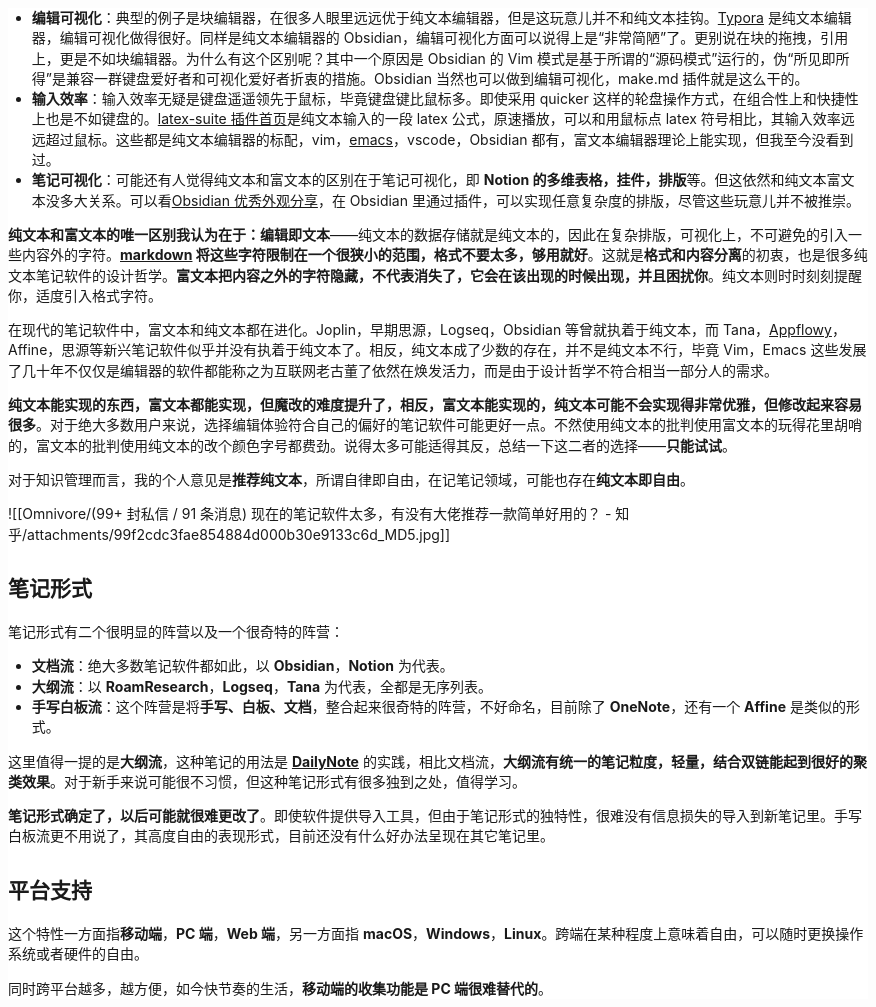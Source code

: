 * **编辑可视化**：典型的例子是块编辑器，在很多人眼里远远优于纯文本编辑器，但是这玩意儿并不和纯文本挂钩。[Typora](https://www.zhihu.com/search?q=Typora&search%5Fsource=Entity&hybrid%5Fsearch%5Fsource=Entity&hybrid%5Fsearch%5Fextra=%7B%22sourceType%22%3A%22answer%22%2C%22sourceId%22%3A3324252251%7D) 是纯文本编辑器，编辑可视化做得很好。同样是纯文本编辑器的 Obsidian，编辑可视化方面可以说得上是“非常简陋”了。更别说在块的拖拽，引用上，更是不如块编辑器。为什么有这个区别呢？其中一个原因是 Obsidian 的 Vim 模式是基于所谓的“源码模式”运行的，伪“所见即所得”是兼容一群键盘爱好者和可视化爱好者折衷的措施。Obsidian 当然也可以做到编辑可视化，make.md 插件就是这么干的。
* **输入效率**：输入效率无疑是键盘遥遥领先于鼠标，毕竟键盘键比鼠标多。即使采用 quicker 这样的轮盘操作方式，在组合性上和快捷性上也是不如键盘的。[latex-suite 插件首页](https://link.zhihu.com/?target=https%3A//github.com/artisticat1/obsidian-latex-suite)是纯文本输入的一段 latex 公式，原速播放，可以和用鼠标点 latex 符号相比，其输入效率远远超过鼠标。这些都是纯文本编辑器的标配，vim，[emacs](https://www.zhihu.com/search?q=emacs&search%5Fsource=Entity&hybrid%5Fsearch%5Fsource=Entity&hybrid%5Fsearch%5Fextra=%7B%22sourceType%22%3A%22answer%22%2C%22sourceId%22%3A3324252251%7D)，vscode，Obsidian 都有，富文本编辑器理论上能实现，但我至今没看到过。
* **笔记可视化**：可能还有人觉得纯文本和富文本的区别在于笔记可视化，即 **Notion 的多维表格，挂件，排版**等。但这依然和纯文本富文本没多大关系。可以看[Obsidian 优秀外观分享](https://link.zhihu.com/?target=https%3A//pkmer.cn/show/20230409231230)，在 Obsidian 里通过插件，可以实现任意复杂度的排版，尽管这些玩意儿并不被推崇。

**纯文本和富文本的唯一区别我认为在于：编辑即文本**——纯文本的数据存储就是纯文本的，因此在复杂排版，可视化上，不可避免的引入一些内容外的字符。**[markdown](https://www.zhihu.com/search?q=markdown&search%5Fsource=Entity&hybrid%5Fsearch%5Fsource=Entity&hybrid%5Fsearch%5Fextra=%7B%22sourceType%22%3A%22answer%22%2C%22sourceId%22%3A3324252251%7D) 将这些字符限制在一个很狭小的范围，格式不要太多，够用就好**。这就是**格式和内容分离**的初衷，也是很多纯文本笔记软件的设计哲学。**富文本把内容之外的字符隐藏，不代表消失了，它会在该出现的时候出现，并且困扰你**。纯文本则时时刻刻提醒你，适度引入格式字符。

在现代的笔记软件中，富文本和纯文本都在进化。Joplin，早期思源，Logseq，Obsidian 等曾就执着于纯文本，而 Tana，[Appflowy](https://www.zhihu.com/search?q=Appflowy&search%5Fsource=Entity&hybrid%5Fsearch%5Fsource=Entity&hybrid%5Fsearch%5Fextra=%7B%22sourceType%22%3A%22answer%22%2C%22sourceId%22%3A3324252251%7D)，Affine，思源等新兴笔记软件似乎并没有执着于纯文本了。相反，纯文本成了少数的存在，并不是纯文本不行，毕竟 Vim，Emacs 这些发展了几十年不仅仅是编辑器的软件都能称之为互联网老古董了依然在焕发活力，而是由于设计哲学不符合相当一部分人的需求。

**纯文本能实现的东西，富文本都能实现，但魔改的难度提升了，相反，富文本能实现的，纯文本可能不会实现得非常优雅，但修改起来容易很多**。对于绝大多数用户来说，选择编辑体验符合自己的偏好的笔记软件可能更好一点。不然使用纯文本的批判使用富文本的玩得花里胡哨的，富文本的批判使用纯文本的改个颜色字号都费劲。说得太多可能适得其反，总结一下这二者的选择——**只能试试**。

对于知识管理而言，我的个人意见是**推荐纯文本**，所谓自律即自由，在记笔记领域，可能也存在**纯文本即自由**。

![[Omnivore/(99+ 封私信 / 91 条消息) 现在的笔记软件太多，有没有大佬推荐一款简单好用的？ - 知乎/attachments/99f2cdc3fae854884d000b30e9133c6d_MD5.jpg]]

## 笔记形式

笔记形式有二个很明显的阵营以及一个很奇特的阵营：

* **文档流**：绝大多数笔记软件都如此，以 **Obsidian**，**Notion** 为代表。
* **大纲流**：以 **RoamResearch**，**Logseq**，**Tana** 为代表，全都是无序列表。
* **手写白板流**：这个阵营是将**手写、白板、文档**，整合起来很奇特的阵营，不好命名，目前除了 **OneNote**，还有一个 **Affine** 是类似的形式。

这里值得一提的是**大纲流**，这种笔记的用法是 **[DailyNote](https://www.zhihu.com/search?q=DailyNote&search%5Fsource=Entity&hybrid%5Fsearch%5Fsource=Entity&hybrid%5Fsearch%5Fextra=%7B%22sourceType%22%3A%22answer%22%2C%22sourceId%22%3A3324252251%7D)** 的实践，相比文档流，**大纲流有统一的笔记粒度，轻量，结合双链能起到很好的聚类效果**。对于新手来说可能很不习惯，但这种笔记形式有很多独到之处，值得学习。

**笔记形式确定了，以后可能就很难更改了**。即使软件提供导入工具，但由于笔记形式的独特性，很难没有信息损失的导入到新笔记里。手写白板流更不用说了，其高度自由的表现形式，目前还没有什么好办法呈现在其它笔记里。

## 平台支持

这个特性一方面指**移动端**，**PC 端**，**Web 端**，另一方面指 **macOS**，**Windows**，**Linux**。跨端在某种程度上意味着自由，可以随时更换操作系统或者硬件的自由。

同时跨平台越多，越方便，如今快节奏的生活，**移动端的收集功能是 PC 端很难替代的**。
